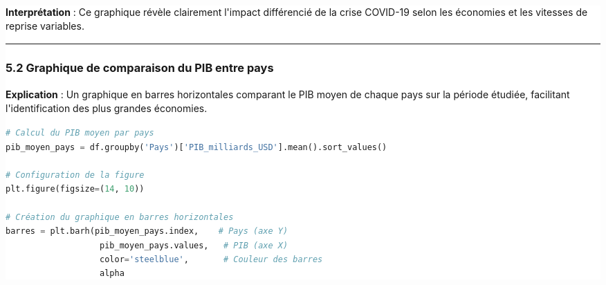 **Interprétation** : Ce graphique révèle clairement l'impact différencié de la crise COVID-19 selon les économies et les vitesses de reprise variables.

---

### 5.2 Graphique de comparaison du PIB entre pays

**Explication** : Un graphique en barres horizontales comparant le PIB moyen de chaque pays sur la période étudiée, facilitant l'identification des plus grandes économies.

```python
# Calcul du PIB moyen par pays
pib_moyen_pays = df.groupby('Pays')['PIB_milliards_USD'].mean().sort_values()

# Configuration de la figure
plt.figure(figsize=(14, 10))

# Création du graphique en barres horizontales
barres = plt.barh(pib_moyen_pays.index,    # Pays (axe Y)
                   pib_moyen_pays.values,   # PIB (axe X)
                   color='steelblue',       # Couleur des barres
                   alpha
